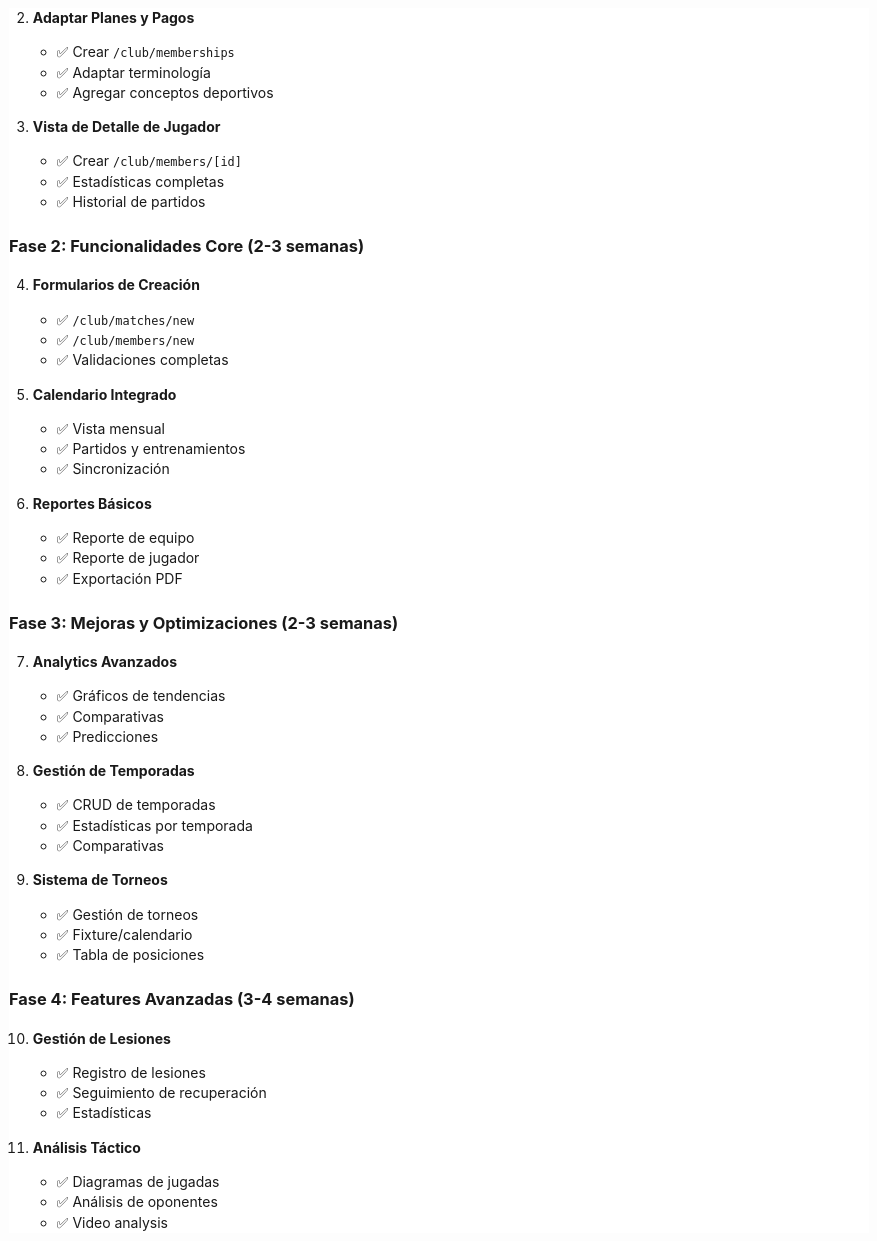 2. **Adaptar Planes y Pagos**
   - ✅ Crear `/club/memberships`
   - ✅ Adaptar terminología
   - ✅ Agregar conceptos deportivos

3. **Vista de Detalle de Jugador**
   - ✅ Crear `/club/members/[id]`
   - ✅ Estadísticas completas
   - ✅ Historial de partidos

### Fase 2: Funcionalidades Core (2-3 semanas)

4. **Formularios de Creación**
   - ✅ `/club/matches/new`
   - ✅ `/club/members/new`
   - ✅ Validaciones completas

5. **Calendario Integrado**
   - ✅ Vista mensual
   - ✅ Partidos y entrenamientos
   - ✅ Sincronización

6. **Reportes Básicos**
   - ✅ Reporte de equipo
   - ✅ Reporte de jugador
   - ✅ Exportación PDF

### Fase 3: Mejoras y Optimizaciones (2-3 semanas)

7. **Analytics Avanzados**
   - ✅ Gráficos de tendencias
   - ✅ Comparativas
   - ✅ Predicciones

8. **Gestión de Temporadas**
   - ✅ CRUD de temporadas
   - ✅ Estadísticas por temporada
   - ✅ Comparativas

9. **Sistema de Torneos**
   - ✅ Gestión de torneos
   - ✅ Fixture/calendario
   - ✅ Tabla de posiciones

### Fase 4: Features Avanzadas (3-4 semanas)

10. **Gestión de Lesiones**
    - ✅ Registro de lesiones
    - ✅ Seguimiento de recuperación
    - ✅ Estadísticas

11. **Análisis Táctico**
    - ✅ Diagramas de jugadas
    - ✅ Análisis de oponentes
    - ✅ Video analysis
